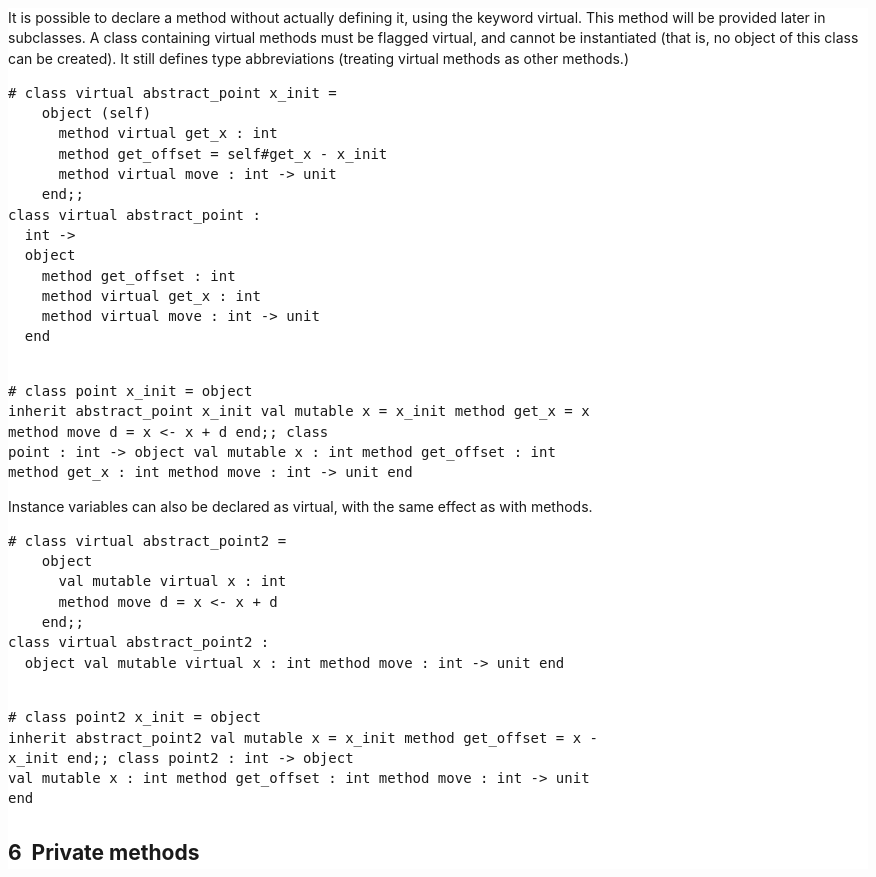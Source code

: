 <a id="ss:virtual-methods"></a></p><p>It is possible to declare a method without actually defining it, using
the keyword <span class="c006">virtual</span>. This method will be provided later in
subclasses. A class containing virtual methods must be flagged
<span class="c006">virtual</span>, and cannot be instantiated (that is, no object of this class
can be created). It still defines type abbreviations (treating virtual methods
as other methods.)
</p><pre><span class="c003">#</span><span class="c002"> class virtual abstract_point x_init =
    object (self)
      method virtual get_x : int
      method get_offset = self#get_x - x_init
      method virtual move : int -&gt; unit
    end;;
<span class="c005">class virtual abstract_point :
  int -&gt;
  object
    method get_offset : int
    method virtual get_x : int
    method virtual move : int -&gt; unit
  end

</span><span class="c003">#</span> class point x_init =
    object
      inherit abstract_point x_init
      val mutable x = x_init
      method get_x = x
      method move d = x &lt;- x + d
    end;;
</span><span class="c005">class point :
  int -&gt;
  object
    val mutable x : int
    method get_offset : int
    method get_x : int
    method move : int -&gt; unit
  end
</span></pre><p>Instance variables can also be declared as virtual, with the same effect
as with methods.
</p><pre><span class="c003">#</span><span class="c002"> class virtual abstract_point2 =
    object
      val mutable virtual x : int
      method move d = x &lt;- x + d
    end;;
<span class="c005">class virtual abstract_point2 :
  object val mutable virtual x : int method move : int -&gt; unit end

</span><span class="c003">#</span> class point2 x_init =
    object
      inherit abstract_point2
      val mutable x = x_init
      method get_offset = x - x_init
    end;;
</span><span class="c005">class point2 :
  int -&gt;
  object
    val mutable x : int
    method get_offset : int
    method move : int -&gt; unit
  end
</span></pre>
<h2 class="section" id="sec29">6&nbsp;&nbsp;Private methods</h2>
<p>
